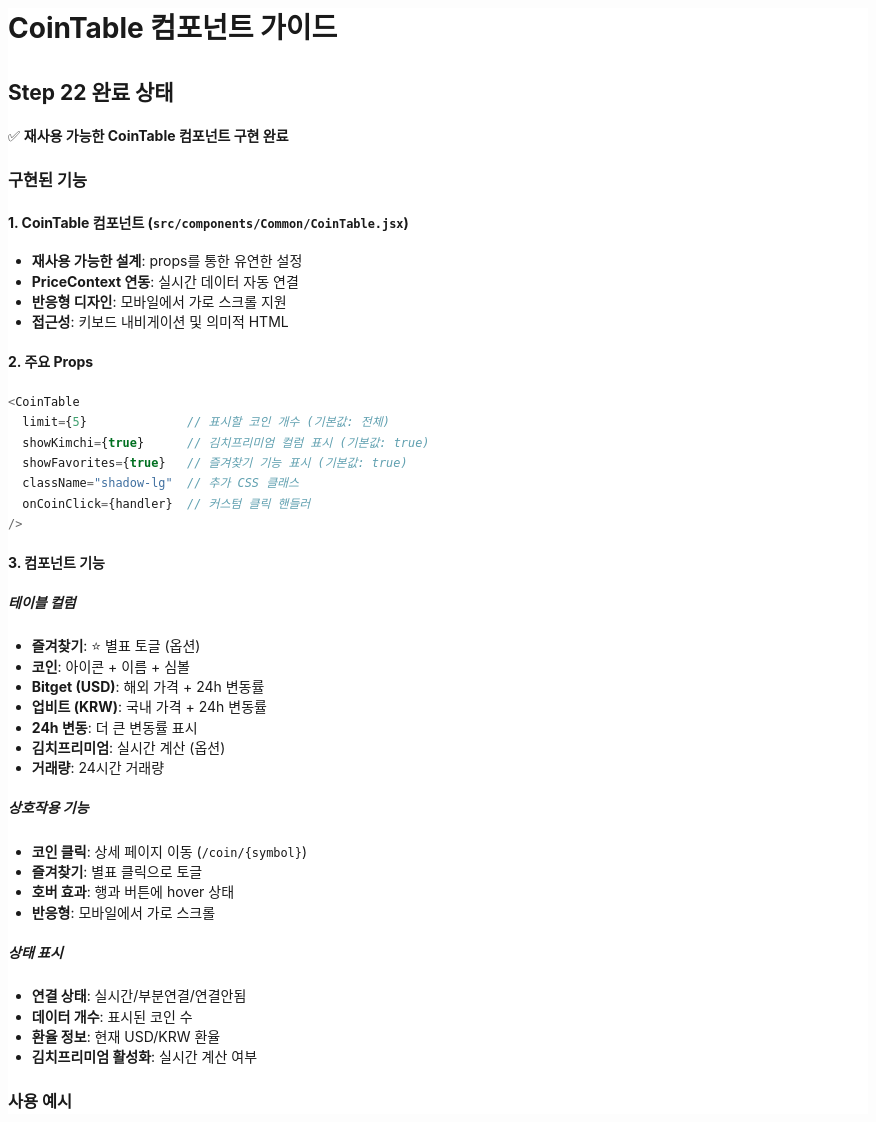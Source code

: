 # CoinTable 컴포넌트 가이드

## Step 22 완료 상태

✅ **재사용 가능한 CoinTable 컴포넌트 구현 완료**

### 구현된 기능

#### 1. CoinTable 컴포넌트 (`src/components/Common/CoinTable.jsx`)
- **재사용 가능한 설계**: props를 통한 유연한 설정
- **PriceContext 연동**: 실시간 데이터 자동 연결
- **반응형 디자인**: 모바일에서 가로 스크롤 지원
- **접근성**: 키보드 내비게이션 및 의미적 HTML

#### 2. 주요 Props
```javascript
<CoinTable 
  limit={5}              // 표시할 코인 개수 (기본값: 전체)
  showKimchi={true}      // 김치프리미엄 컬럼 표시 (기본값: true)  
  showFavorites={true}   // 즐겨찾기 기능 표시 (기본값: true)
  className="shadow-lg"  // 추가 CSS 클래스
  onCoinClick={handler}  // 커스텀 클릭 핸들러
/>
```

#### 3. 컴포넌트 기능

##### 테이블 컬럼
- **즐겨찾기**: ⭐ 별표 토글 (옵션)
- **코인**: 아이콘 + 이름 + 심볼
- **Bitget (USD)**: 해외 가격 + 24h 변동률
- **업비트 (KRW)**: 국내 가격 + 24h 변동률
- **24h 변동**: 더 큰 변동률 표시
- **김치프리미엄**: 실시간 계산 (옵션)
- **거래량**: 24시간 거래량

##### 상호작용 기능
- **코인 클릭**: 상세 페이지 이동 (`/coin/{symbol}`)
- **즐겨찾기**: 별표 클릭으로 토글
- **호버 효과**: 행과 버튼에 hover 상태
- **반응형**: 모바일에서 가로 스크롤

##### 상태 표시
- **연결 상태**: 실시간/부분연결/연결안됨
- **데이터 개수**: 표시된 코인 수
- **환율 정보**: 현재 USD/KRW 환율
- **김치프리미엄 활성화**: 실시간 계산 여부

### 사용 예시
